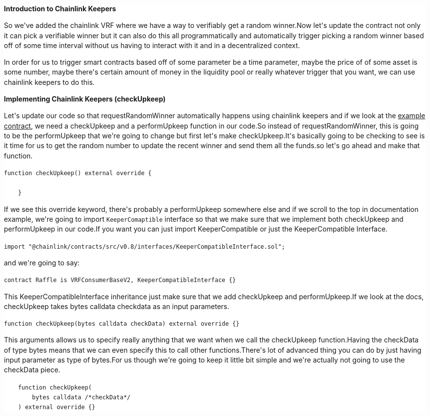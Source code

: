  **Introduction to Chainlink Keepers**

So we've added the chainlink VRF where we have a way to verifiably get a random winner.Now let's update the contract not only it can pick a verifiable winner but it can also do this all programmatically and automatically trigger picking a random winner based off of some time interval without us having to interact with it and in a decentralized context.

In order for us to trigger smart contracts based off of some parameter be a time parameter, maybe the price of of some asset is some number, maybe there's certain amount of money in the liquidity pool or really whatever trigger that you want, we can use chainlink keepers to do this.

**Implementing Chainlink Keepers (checkUpkeep)**

Let's update our code so that requestRandomWinner automatically happens using chainlink keepers and if we look at the [example contract](https://docs.chain.link/docs/chainlink-keepers/compatible-contracts/), we need a checkUpkeep and a performUpkeep function in our code.So instead of requestRandomWinner, this is going to be the performUpkeep that we're going to change but first let's make checkUpkeep.It's basically going to be checking to see is it time for us to get the random number to update the recent winner and send them all the funds.so let's go ahead and make that function. 

```solidity
function checkUpkeep() external override {
        
    }
```

If we see this override keyword, there's probably a performUpkeep somewhere else and if we scroll to the top in documentation example, we're going to import `KeeperComaptible` interface so that we make sure that we implement both checkUpkeep and performUpkeep in our code.If you want you can just import KeeperCompatible or just the  KeeperCompatible Interface.

```solidity
import "@chainlink/contracts/src/v0.8/interfaces/KeeperCompatibleInterface.sol";
```

and we're going to say:

```solidity
contract Raffle is VRFConsumerBaseV2, KeeperCompatibleInterface {}
```

This KeeperCompatibleInterface inheritance just make sure that we add checkUpkeep and performUpkeep.If we look at the docs, checkUpkeep takes bytes calldata checkdata as an input parameters.

```solidity
function checkUpkeep(bytes calldata checkData) external override {}
```

This arguments allows us to specify really anything that we want when we call the checkUpkeep function.Having the checkData of type bytes means that we can even specify this to call other functions.There's lot of advanced thing you can do by just having input parameter as type of bytes.For us though we're going to keep it little bit simple and we're actually not going to use the checkData piece.

```solidity
    function checkUpkeep(
        bytes calldata /*checkData*/
    ) external override {}
```

